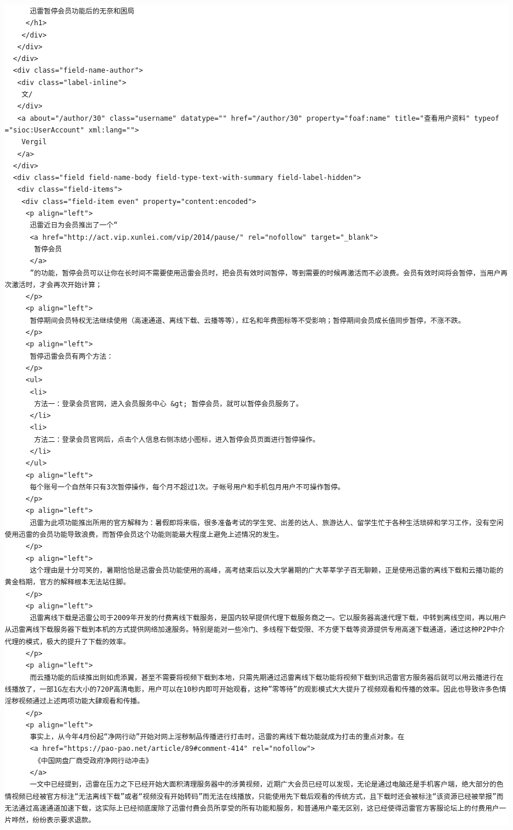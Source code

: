           迅雷暂停会员功能后的无奈和困局
         </h1>
        </div>
       </div>
      </div>
      <div class="field-name-author">
       <div class="label-inline">
        文/
       </div>
       <a about="/author/30" class="username" datatype="" href="/author/30" property="foaf:name" title="查看用户资料" typeof="sioc:UserAccount" xml:lang="">
        Vergil
       </a>
      </div>
      <div class="field field-name-body field-type-text-with-summary field-label-hidden">
       <div class="field-items">
        <div class="field-item even" property="content:encoded">
         <p align="left">
          迅雷近日为会员推出了一个“
          <a href="http://act.vip.xunlei.com/vip/2014/pause/" rel="nofollow" target="_blank">
           暂停会员
          </a>
          ”的功能，暂停会员可以让你在长时间不需要使用迅雷会员时，把会员有效时间暂停，等到需要的时候再激活而不必浪费。会员有效时间将会暂停，当用户再次激活时，才会再次开始计算；
         </p>
         <p align="left">
          暂停期间会员特权无法继续使用（高速通道、离线下载、云播等等），红名和年费图标等不受影响；暂停期间会员成长值同步暂停，不涨不跌。
         </p>
         <p align="left">
          暂停迅雷会员有两个方法：
         </p>
         <ul>
          <li>
           方法一：登录会员官网，进入会员服务中心 &gt; 暂停会员，就可以暂停会员服务了。
          </li>
          <li>
           方法二：登录会员官网后，点击个人信息右侧冻结小图标，进入暂停会员页面进行暂停操作。
          </li>
         </ul>
         <p align="left">
          每个账号一个自然年只有3次暂停操作，每个月不超过1次。子帐号用户和手机包月用户不可操作暂停。
         </p>
         <p align="left">
          迅雷为此项功能推出所用的官方解释为：暑假即将来临，很多准备考试的学生党、出差的达人、旅游达人、留学生忙于各种生活琐碎和学习工作，没有空闲使用迅雷的会员功能导致浪费，而暂停会员这个功能则能最大程度上避免上述情况的发生。
         </p>
         <p align="left">
          这个理由是十分可笑的，暑期恰恰是迅雷会员功能使用的高峰，高考结束后以及大学暑期的广大莘莘学子百无聊赖，正是使用迅雷的离线下载和云播功能的黄金档期，官方的解释根本无法站住脚。
         </p>
         <p align="left">
          迅雷离线下载是迅雷公司于2009年开发的付费离线下载服务，是国内较早提供代理下载服务商之一。它以服务器高速代理下载，中转到离线空间，再以用户从迅雷离线下载服务器下载到本机的方式提供网络加速服务。特别是能对一些冷门、多线程下载受限、不方便下载等资源提供专用高速下载通道，通过这种P2P中介代理的模式，极大的提升了下载的效率。
         </p>
         <p align="left">
          而云播功能的后续推出则如虎添翼，甚至不需要将视频下载到本地，只需先期通过迅雷离线下载功能将视频下载到讯迅雷官方服务器后就可以用云播进行在线播放了，一部1G左右大小的720P高清电影，用户可以在10秒内即可开始观看，这种”零等待”的观影模式大大提升了视频观看和传播的效率。因此也导致许多色情淫秽视频通过上述两项功能大肆观看和传播。
         </p>
         <p align="left">
          事实上，从今年4月份起“净网行动”开始对网上淫秽制品传播进行打击时，迅雷的离线下载功能就成为打击的重点对象。在
          <a href="https://pao-pao.net/article/89#comment-414" rel="nofollow">
           《中国网盘厂商受政府净网行动冲击》
          </a>
          一文中已经提到，迅雷在压力之下已经开始大面积清理服务器中的涉黄视频，近期广大会员已经可以发现，无论是通过电脑还是手机客户端，绝大部分的色情视频已经被官方标注“无法离线下载”或者“视频没有开始转码”而无法在线播放，只能使用先下载后观看的传统方式，且下载时还会被标注“该资源已经被举报”而无法通过高速通道加速下载，这实际上已经彻底废除了迅雷付费会员所享受的所有功能和服务，和普通用户毫无区别，这已经使得迅雷官方客服论坛上的付费用户一片哗然，纷纷表示要求退款。